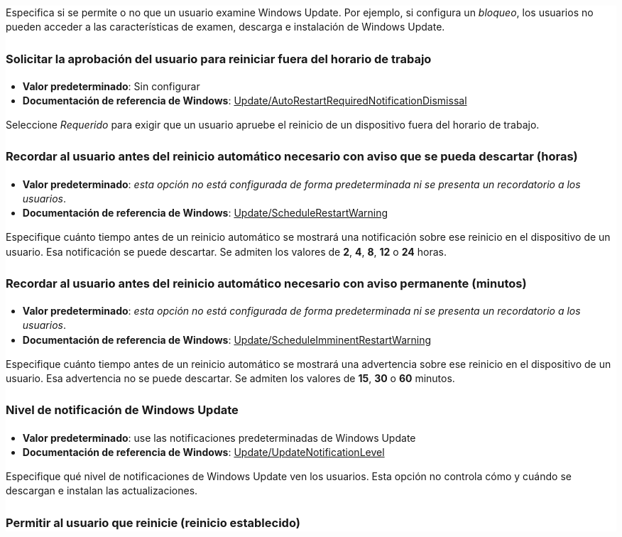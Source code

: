 Especifica si se permite o no que un usuario examine Windows Update. Por ejemplo, si configura un *bloqueo*, los usuarios no pueden acceder a las características de examen, descarga e instalación de Windows Update.  

### <a name="require-users-approval-to-restart-outside-of-work-hours"></a>Solicitar la aprobación del usuario para reiniciar fuera del horario de trabajo  

- **Valor predeterminado**: Sin configurar  
- **Documentación de referencia de Windows**: [Update/AutoRestartRequiredNotificationDismissal](https://docs.microsoft.com/windows/client-management/mdm/policy-csp-update#update-autorestartrequirednotificationdismissal)
  
Seleccione *Requerido* para exigir que un usuario apruebe el reinicio de un dispositivo fuera del horario de trabajo.  
   
### <a name="remind-user-prior-to-required-auto-restart-with-dismissible-reminder-hours"></a>Recordar al usuario antes del reinicio automático necesario con aviso que se pueda descartar (horas)  

- **Valor predeterminado**: *esta opción no está configurada de forma predeterminada ni se presenta un recordatorio a los usuarios*.  
- **Documentación de referencia de Windows**: [Update/ScheduleRestartWarning](https://docs.microsoft.com/windows/client-management/mdm/policy-csp-update#update-schedulerestartwarning)  

Especifique cuánto tiempo antes de un reinicio automático se mostrará una notificación sobre ese reinicio en el dispositivo de un usuario. Esa notificación se puede descartar. Se admiten los valores de **2**, **4**, **8**, **12** o **24** horas.  

### <a name="remind-user-prior-to-required-auto-restart-with-permanent-reminder-minutes"></a>Recordar al usuario antes del reinicio automático necesario con aviso permanente (minutos)  

- **Valor predeterminado**: *esta opción no está configurada de forma predeterminada ni se presenta un recordatorio a los usuarios*.  
- **Documentación de referencia de Windows**: [Update/ScheduleImminentRestartWarning](https://docs.microsoft.com/windows/client-management/mdm/policy-csp-update#update-scheduleimminentrestartwarning) 

Especifique cuánto tiempo antes de un reinicio automático se mostrará una advertencia sobre ese reinicio en el dispositivo de un usuario. Esa advertencia no se puede descartar. Se admiten los valores de **15**, **30** o **60** minutos.  

### <a name="windows-update-notification-level"></a>Nivel de notificación de Windows Update  
- **Valor predeterminado**: use las notificaciones predeterminadas de Windows Update 
- **Documentación de referencia de Windows**: [Update/UpdateNotificationLevel](https://docs.microsoft.com/windows/client-management/mdm/policy-csp-update#update-updatenotificationlevel)

Especifique qué nivel de notificaciones de Windows Update ven los usuarios. Esta opción no controla cómo y cuándo se descargan e instalan las actualizaciones.

### <a name="allow-user-to-restart-engaged-restart"></a>Permitir al usuario que reinicie (reinicio establecido)  
